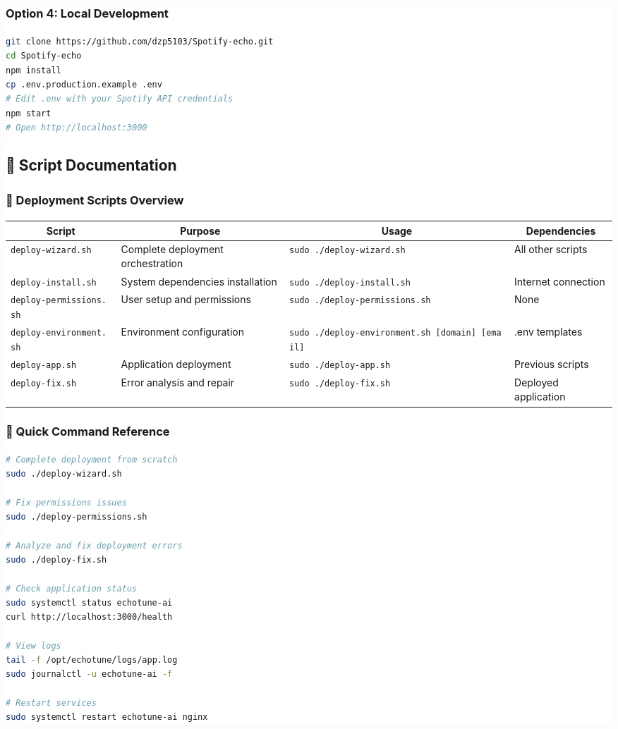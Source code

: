 ### Option 4: Local Development
```bash
git clone https://github.com/dzp5103/Spotify-echo.git
cd Spotify-echo
npm install
cp .env.production.example .env
# Edit .env with your Spotify API credentials
npm start
# Open http://localhost:3000
```

## 🚀 Script Documentation

### 📁 Deployment Scripts Overview

| Script | Purpose | Usage | Dependencies |
|--------|---------|-------|-------------|
| `deploy-wizard.sh` | Complete deployment orchestration | `sudo ./deploy-wizard.sh` | All other scripts |
| `deploy-install.sh` | System dependencies installation | `sudo ./deploy-install.sh` | Internet connection |
| `deploy-permissions.sh` | User setup and permissions | `sudo ./deploy-permissions.sh` | None |
| `deploy-environment.sh` | Environment configuration | `sudo ./deploy-environment.sh [domain] [email]` | .env templates |
| `deploy-app.sh` | Application deployment | `sudo ./deploy-app.sh` | Previous scripts |
| `deploy-fix.sh` | Error analysis and repair | `sudo ./deploy-fix.sh` | Deployed application |

### 🎯 Quick Command Reference

```bash
# Complete deployment from scratch
sudo ./deploy-wizard.sh

# Fix permissions issues
sudo ./deploy-permissions.sh

# Analyze and fix deployment errors
sudo ./deploy-fix.sh

# Check application status
sudo systemctl status echotune-ai
curl http://localhost:3000/health

# View logs
tail -f /opt/echotune/logs/app.log
sudo journalctl -u echotune-ai -f

# Restart services
sudo systemctl restart echotune-ai nginx
```
